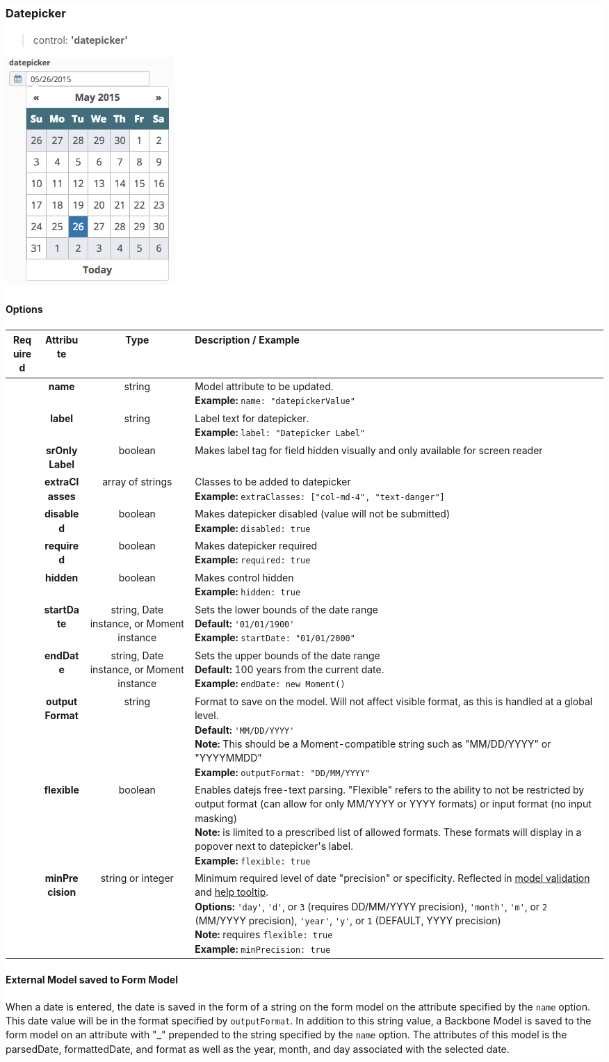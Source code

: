 ### Datepicker ###
> control: **'datepicker'**

![datepicker](assets/datepicker.png "Datepicker basic Example")

#### Options ####
| Required                         | Attribute       | Type       | Description / Example                                                           |
|:--------------------------------:|:---------------:|:----------:|:--------------------------------------------------------------------------------|
|<i class="fa fa-check-circle"></i>| **name**        | string     | Model attribute to be updated. <br />**Example:** `name: "datepickerValue"`|
|<i class="fa fa-check-circle"></i>| **label**       | string     | Label text for datepicker. <br />**Example:** `label: "Datepicker Label"`|
|                                  | **srOnlyLabel** | boolean    | Makes label tag for field hidden visually and only available for screen reader |
|                                  | **extraClasses**| array of strings | Classes to be added to datepicker <br />**Example:** `extraClasses: ["col-md-4", "text-danger"]`|
|                                  | **disabled**    | boolean    | Makes datepicker disabled (value will not be submitted) <br />**Example:** `disabled: true`|
|                                  | **required**    | boolean    | Makes datepicker required <br /> **Example:** `required: true`|
|                                  | **hidden**      | boolean    | Makes control hidden <br />**Example:** `hidden: true`|
|                                  | **startDate**   | string, Date instance, or Moment instance  | Sets the lower bounds of the date range<br />**Default:** `'01/01/1900'`<br />**Example:** `startDate: "01/01/2000"`|
|                                  | **endDate**   | string, Date instance, or Moment instance  | Sets the upper bounds of the date range<br />**Default:** 100 years from the current date.<br />**Example:** `endDate: new Moment()`|
|                                  | **outputFormat**   | string  | Format to save on the model. Will not affect visible format, as this is handled at a global level.<br />**Default:** `'MM/DD/YYYY'`<br />**Note:** This should be a Moment-compatible string such as "MM/DD/YYYY" or "YYYYMMDD" <br />**Example:** `outputFormat: "DD/MM/YYYY"`|
|                                  | **flexible**    | boolean    | Enables datejs free-text parsing. "Flexible" refers to the ability to not be restricted by output format (can allow for only MM/YYYY or YYYY formats) or input format (no input masking)<br />**Note:** is limited to a prescribed list of allowed formats. These formats will display in a popover next to datepicker's label.<br />**Example:** `flexible: true`|
|                                  | **minPrecision** | string or integer | Minimum required level of date "precision" or specificity. Reflected in [model validation](#Utility-Datepicker-Validation) and [help tooltip](#Utility-Datepicker-Restricted-Formats-for-Flexible-Datepicker).<br />**Options:** `'day'`, `'d'`, or `3` (requires DD/MM/YYYY precision), `'month'`, `'m'`, or `2` (MM/YYYY precision), `'year'`, `'y'`, or `1` (DEFAULT, YYYY precision)<br />**Note:** requires `flexible: true`<br />**Example:** `minPrecision: true`|

#### External Model saved to Form Model ####
When a date is entered, the date is saved in the form of a string on the form model on the attribute specified by the `name` option. This date value will be in the format specified by `outputFormat`. In addition to this string value, a Backbone Model is saved to the form model on an attribute with "_" prepended to the string specified by the `name` option. The attributes of this model is the parsedDate, formattedDate, and format as well as the year, month, and day associated with the selected date.
